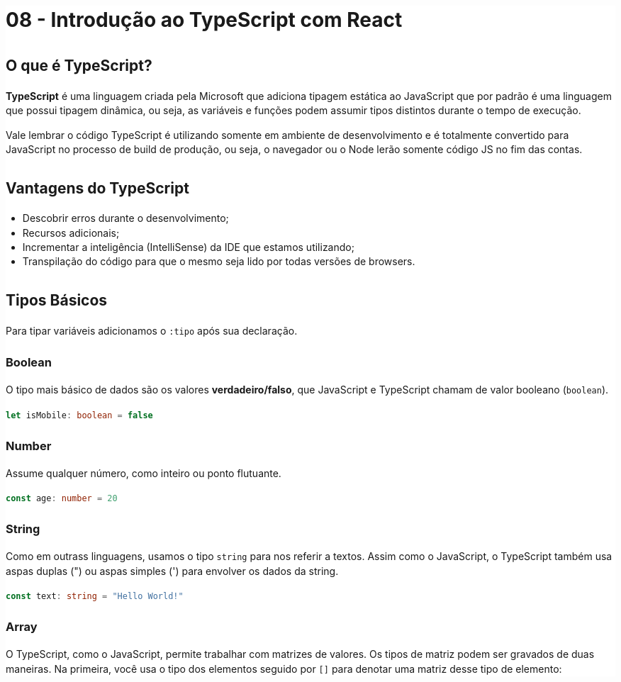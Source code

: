 # 08 - Introdução ao TypeScript com React

## O que é TypeScript?

**TypeScript** é uma linguagem criada pela Microsoft que adiciona tipagem estática ao JavaScript que por padrão é uma linguagem que possui tipagem dinâmica, ou seja, as variáveis e funções podem assumir tipos distintos durante o tempo de execução.

Vale lembrar o código TypeScript é utilizando somente em ambiente de desenvolvimento e é totalmente convertido para JavaScript no processo de build de produção, ou seja, o navegador ou o Node lerão somente código JS no fim das contas.

## Vantagens do TypeScript

- Descobrir erros durante o desenvolvimento;
- Recursos adicionais;
- Incrementar a inteligência (IntelliSense) da IDE que estamos utilizando;
- Transpilação do código para que o mesmo seja lido por todas versões de browsers.

## Tipos Básicos

Para tipar variáveis adicionamos o `:tipo` após sua declaração.

### Boolean

O tipo mais básico de dados são os valores **verdadeiro/falso**, que JavaScript e TypeScript chamam de valor booleano (`boolean`).

```ts
let isMobile: boolean = false
```

### Number

Assume qualquer número, como inteiro ou ponto flutuante.

```ts
const age: number = 20
```

### String

Como em outrass linguagens, usamos o tipo `string` para nos referir a textos. Assim como o JavaScript, o TypeScript também usa aspas duplas (") ou aspas simples (') para envolver os dados da string.

```ts
const text: string = "Hello World!"
```

### Array

O TypeScript, como o JavaScript, permite trabalhar com matrizes de valores. Os tipos de matriz podem ser gravados de duas maneiras. Na primeira, você usa o tipo dos elementos seguido por `[]` para denotar uma matriz desse tipo de elemento:

